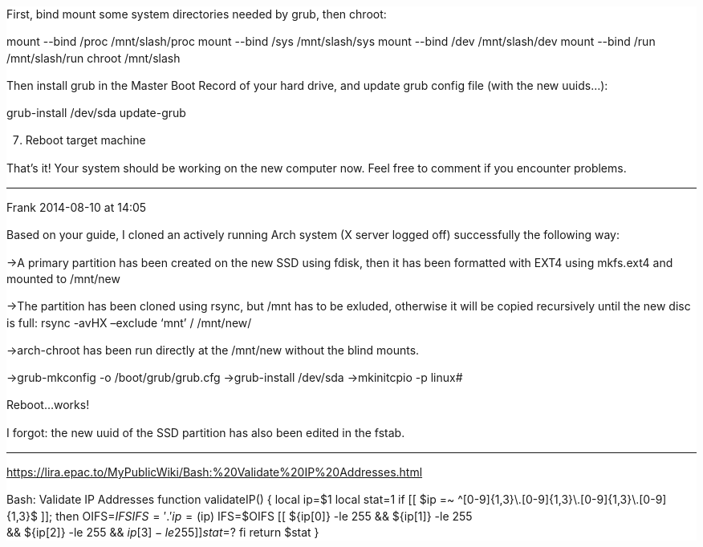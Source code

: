 First, bind mount some system directories needed by grub, then chroot:

mount --bind /proc /mnt/slash/proc
mount --bind /sys /mnt/slash/sys
mount --bind /dev /mnt/slash/dev
mount --bind /run /mnt/slash/run
chroot /mnt/slash

Then install grub in the Master Boot Record of your hard drive, and update grub config file (with the new uuids…):

grub-install /dev/sda
update-grub


7. Reboot target machine

That’s it! Your system should be working on the new computer now.
Feel free to comment if you encounter problems.


-----------------------------------------------


Frank
2014-08-10 at 14:05

Based on your guide, I cloned an actively running Arch system (X server logged off) successfully the following way:

->A primary partition has been created on the new SSD using fdisk, then it has been formatted with EXT4 using mkfs.ext4 and mounted to /mnt/new

->The partition has been cloned using rsync, but /mnt has to be exluded, otherwise it will be copied recursively until the new disc is full:
rsync -avHX –exclude ‘mnt’ / /mnt/new/

->arch-chroot has been run directly at the /mnt/new without the blind mounts.

->grub-mkconfig -o /boot/grub/grub.cfg
->grub-install /dev/sda
->mkinitcpio -p linux#

Reboot…works!

I forgot: the new uuid of the SSD partition has also been edited in the fstab.

--------------

https://lira.epac.to/MyPublicWiki/Bash:%20Validate%20IP%20Addresses.html

Bash: Validate IP Addresses
function validateIP()
 {
         local ip=$1
         local stat=1
         if [[ $ip =~ ^[0-9]{1,3}\.[0-9]{1,3}\.[0-9]{1,3}\.[0-9]{1,3}$ ]]; then
                OIFS=$IFS
                IFS='.'
                ip=($ip)
                IFS=$OIFS
                [[ ${ip[0]} -le 255 && ${ip[1]} -le 255 \
                && ${ip[2]} -le 255 && ${ip[3]} -le 255 ]]
                stat=$?
        fi
        return $stat
}
